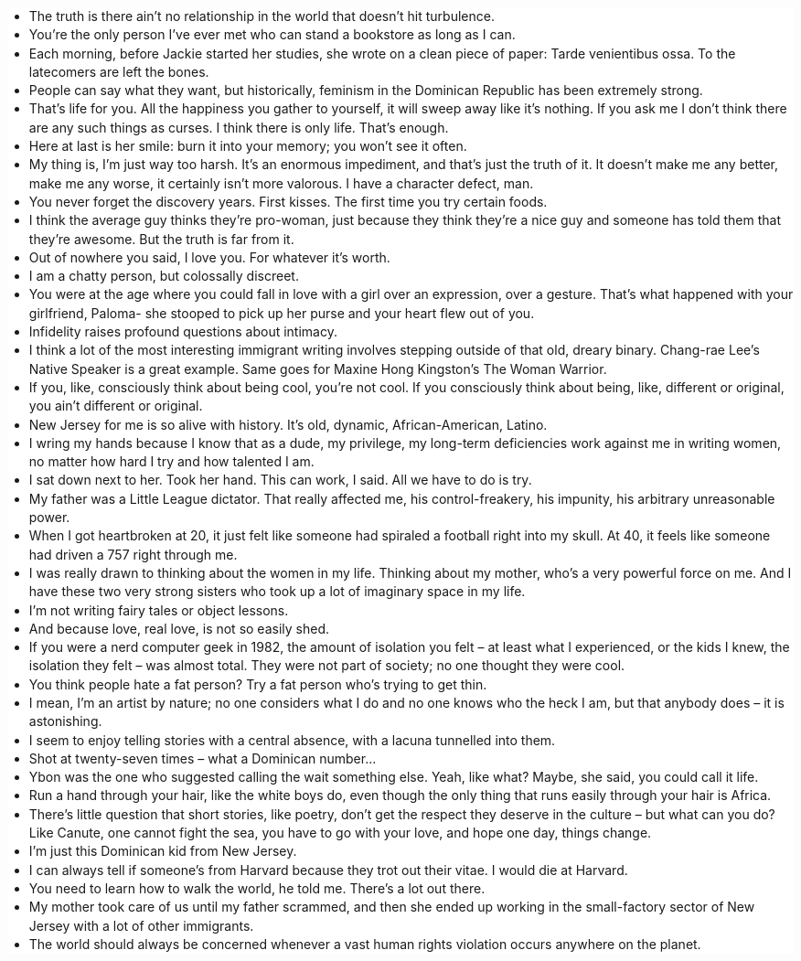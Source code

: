  - The truth is there ain’t no relationship in the world that doesn’t hit turbulence.
 - You’re the only person I’ve ever met who can stand a bookstore as long as I can.
 - Each morning, before Jackie started her studies, she wrote on a clean piece of paper: Tarde venientibus ossa. To the latecomers are left the bones.
 - People can say what they want, but historically, feminism in the Dominican Republic has been extremely strong.
 - That’s life for you. All the happiness you gather to yourself, it will sweep away like it’s nothing. If you ask me I don’t think there are any such things as curses. I think there is only life. That’s enough.
 - Here at last is her smile: burn it into your memory; you won’t see it often.
 - My thing is, I’m just way too harsh. It’s an enormous impediment, and that’s just the truth of it. It doesn’t make me any better, make me any worse, it certainly isn’t more valorous. I have a character defect, man.
 - You never forget the discovery years. First kisses. The first time you try certain foods.
 - I think the average guy thinks they’re pro-woman, just because they think they’re a nice guy and someone has told them that they’re awesome. But the truth is far from it.
 - Out of nowhere you said, I love you. For whatever it’s worth.
 - I am a chatty person, but colossally discreet.
 - You were at the age where you could fall in love with a girl over an expression, over a gesture. That’s what happened with your girlfriend, Paloma- she stooped to pick up her purse and your heart flew out of you.
 - Infidelity raises profound questions about intimacy.
 - I think a lot of the most interesting immigrant writing involves stepping outside of that old, dreary binary. Chang-rae Lee’s Native Speaker is a great example. Same goes for Maxine Hong Kingston’s The Woman Warrior.
 - If you, like, consciously think about being cool, you’re not cool. If you consciously think about being, like, different or original, you ain’t different or original.
 - New Jersey for me is so alive with history. It’s old, dynamic, African-American, Latino.
 - I wring my hands because I know that as a dude, my privilege, my long-term deficiencies work against me in writing women, no matter how hard I try and how talented I am.
 - I sat down next to her. Took her hand. This can work, I said. All we have to do is try.
 - My father was a Little League dictator. That really affected me, his control-freakery, his impunity, his arbitrary unreasonable power.
 - When I got heartbroken at 20, it just felt like someone had spiraled a football right into my skull. At 40, it feels like someone had driven a 757 right through me.
 - I was really drawn to thinking about the women in my life. Thinking about my mother, who’s a very powerful force on me. And I have these two very strong sisters who took up a lot of imaginary space in my life.
 - I’m not writing fairy tales or object lessons.
 - And because love, real love, is not so easily shed.
 - If you were a nerd computer geek in 1982, the amount of isolation you felt – at least what I experienced, or the kids I knew, the isolation they felt – was almost total. They were not part of society; no one thought they were cool.
 - You think people hate a fat person? Try a fat person who’s trying to get thin.
 - I mean, I’m an artist by nature; no one considers what I do and no one knows who the heck I am, but that anybody does – it is astonishing.
 - I seem to enjoy telling stories with a central absence, with a lacuna tunnelled into them.
 - Shot at twenty-seven times – what a Dominican number...
 - Ybon was the one who suggested calling the wait something else. Yeah, like what? Maybe, she said, you could call it life.
 - Run a hand through your hair, like the white boys do, even though the only thing that runs easily through your hair is Africa.
 - There’s little question that short stories, like poetry, don’t get the respect they deserve in the culture – but what can you do? Like Canute, one cannot fight the sea, you have to go with your love, and hope one day, things change.
 - I’m just this Dominican kid from New Jersey.
 - I can always tell if someone’s from Harvard because they trot out their vitae. I would die at Harvard.
 - You need to learn how to walk the world, he told me. There’s a lot out there.
 - My mother took care of us until my father scrammed, and then she ended up working in the small-factory sector of New Jersey with a lot of other immigrants.
 - The world should always be concerned whenever a vast human rights violation occurs anywhere on the planet.